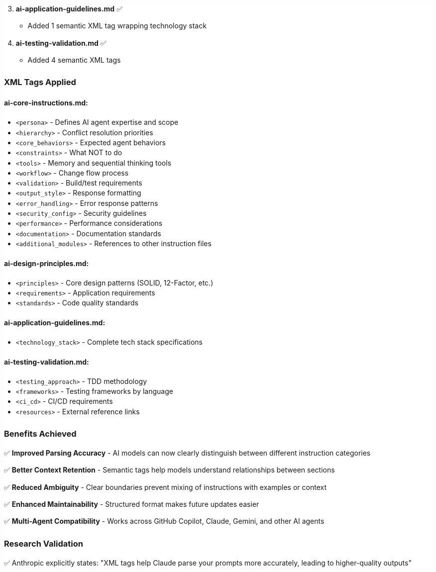 3. **ai-application-guidelines.md** ✅
   - Added 1 semantic XML tag wrapping technology stack
   
4. **ai-testing-validation.md** ✅
   - Added 4 semantic XML tags

### **XML Tags Applied**

#### ai-core-instructions.md:
- `<persona>` - Defines AI agent expertise and scope
- `<hierarchy>` - Conflict resolution priorities
- `<core_behaviors>` - Expected agent behaviors
- `<constraints>` - What NOT to do
- `<tools>` - Memory and sequential thinking tools
- `<workflow>` - Change flow process
- `<validation>` - Build/test requirements
- `<output_style>` - Response formatting
- `<error_handling>` - Error response patterns
- `<security_config>` - Security guidelines
- `<performance>` - Performance considerations
- `<documentation>` - Documentation standards
- `<additional_modules>` - References to other instruction files

#### ai-design-principles.md:
- `<principles>` - Core design patterns (SOLID, 12-Factor, etc.)
- `<requirements>` - Application requirements
- `<standards>` - Code quality standards

#### ai-application-guidelines.md:
- `<technology_stack>` - Complete tech stack specifications

#### ai-testing-validation.md:
- `<testing_approach>` - TDD methodology
- `<frameworks>` - Testing frameworks by language
- `<ci_cd>` - CI/CD requirements
- `<resources>` - External reference links

### **Benefits Achieved**

✅ **Improved Parsing Accuracy** - AI models can now clearly distinguish between different instruction categories

✅ **Better Context Retention** - Semantic tags help models understand relationships between sections

✅ **Reduced Ambiguity** - Clear boundaries prevent mixing of instructions with examples or context

✅ **Enhanced Maintainability** - Structured format makes future updates easier

✅ **Multi-Agent Compatibility** - Works across GitHub Copilot, Claude, Gemini, and other AI agents

### **Research Validation**

✅ Anthropic explicitly states: "XML tags help Claude parse your prompts more accurately, leading to higher-quality outputs"
